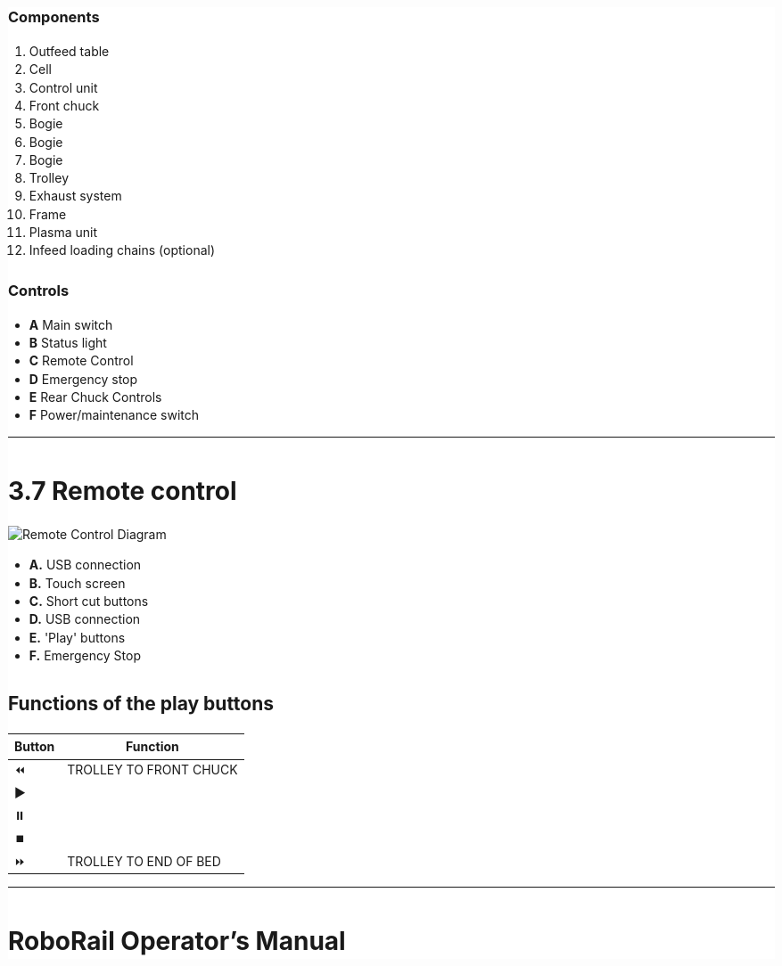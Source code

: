 ### Components
1. Outfeed table
2. Cell
3. Control unit
4. Front chuck
5. Bogie
6. Bogie
7. Bogie
8. Trolley
9. Exhaust system
10. Frame
11. Plasma unit
12. Infeed loading chains (optional)

### Controls
- **A** Main switch
- **B** Status light
- **C** Remote Control
- **D** Emergency stop
- **E** Rear Chuck Controls
- **F** Power/maintenance switch
---
# 3.7 Remote control

![Remote Control Diagram](image_url)

- **A.** USB connection
- **B.** Touch screen
- **C.** Short cut buttons
- **D.** USB connection
- **E.** 'Play' buttons
- **F.** Emergency Stop

## Functions of the play buttons

| Button | Function                |
|--------|-------------------------|
| ⏪      | TROLLEY TO FRONT CHUCK  |
| ▶️      |                         |
| ⏸️      |                         |
| ⏹️      |                         |
| ⏩      | TROLLEY TO END OF BED   |
---
# RoboRail Operator’s Manual
